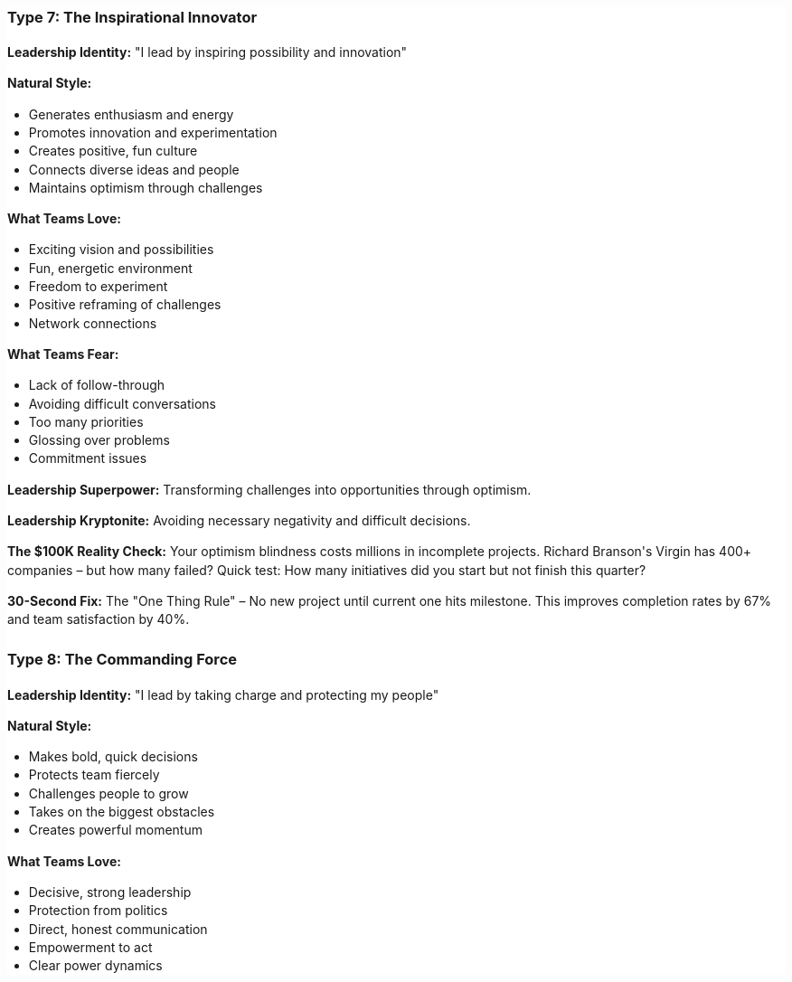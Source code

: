 ### Type 7: The Inspirational Innovator

**Leadership Identity:** "I lead by inspiring possibility and innovation"

**Natural Style:**

- Generates enthusiasm and energy
- Promotes innovation and experimentation
- Creates positive, fun culture
- Connects diverse ideas and people
- Maintains optimism through challenges

**What Teams Love:**

- Exciting vision and possibilities
- Fun, energetic environment
- Freedom to experiment
- Positive reframing of challenges
- Network connections

**What Teams Fear:**

- Lack of follow-through
- Avoiding difficult conversations
- Too many priorities
- Glossing over problems
- Commitment issues

**Leadership Superpower:** Transforming challenges into opportunities through optimism.

**Leadership Kryptonite:** Avoiding necessary negativity and difficult decisions.

**The $100K Reality Check:** Your optimism blindness costs millions in incomplete projects. Richard Branson's Virgin has 400+ companies – but how many failed? Quick test: How many initiatives did you start but not finish this quarter?

**30-Second Fix:** The "One Thing Rule" – No new project until current one hits milestone. This improves completion rates by 67% and team satisfaction by 40%.

### Type 8: The Commanding Force

**Leadership Identity:** "I lead by taking charge and protecting my people"

**Natural Style:**

- Makes bold, quick decisions
- Protects team fiercely
- Challenges people to grow
- Takes on the biggest obstacles
- Creates powerful momentum

**What Teams Love:**

- Decisive, strong leadership
- Protection from politics
- Direct, honest communication
- Empowerment to act
- Clear power dynamics
